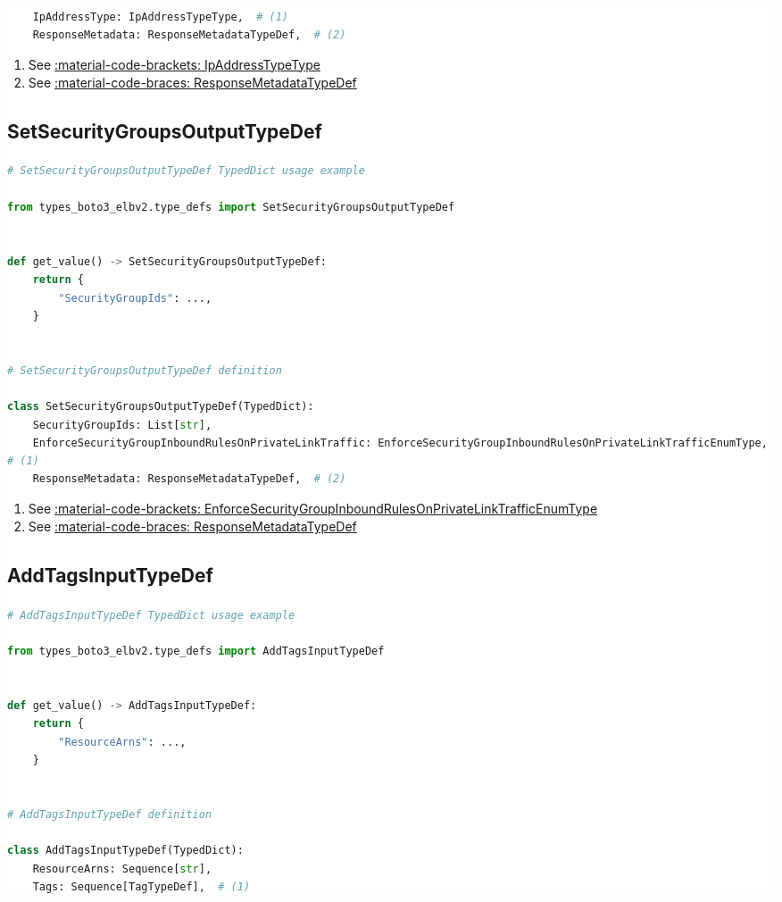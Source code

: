 ```python
    IpAddressType: IpAddressTypeType,  # (1)
    ResponseMetadata: ResponseMetadataTypeDef,  # (2)
```

1. See [:material-code-brackets: IpAddressTypeType](./literals.md#ipaddresstypetype)
2. See [:material-code-braces: ResponseMetadataTypeDef](./type_defs.md#responsemetadatatypedef)

## SetSecurityGroupsOutputTypeDef

```python
# SetSecurityGroupsOutputTypeDef TypedDict usage example

from types_boto3_elbv2.type_defs import SetSecurityGroupsOutputTypeDef


def get_value() -> SetSecurityGroupsOutputTypeDef:
    return {
        "SecurityGroupIds": ...,
    }


# SetSecurityGroupsOutputTypeDef definition

class SetSecurityGroupsOutputTypeDef(TypedDict):
    SecurityGroupIds: List[str],
    EnforceSecurityGroupInboundRulesOnPrivateLinkTraffic: EnforceSecurityGroupInboundRulesOnPrivateLinkTrafficEnumType,  # (1)
    ResponseMetadata: ResponseMetadataTypeDef,  # (2)
```

1. See [:material-code-brackets: EnforceSecurityGroupInboundRulesOnPrivateLinkTrafficEnumType](./literals.md#enforcesecuritygroupinboundrulesonprivatelinktrafficenumtype)
2. See [:material-code-braces: ResponseMetadataTypeDef](./type_defs.md#responsemetadatatypedef)

## AddTagsInputTypeDef

```python
# AddTagsInputTypeDef TypedDict usage example

from types_boto3_elbv2.type_defs import AddTagsInputTypeDef


def get_value() -> AddTagsInputTypeDef:
    return {
        "ResourceArns": ...,
    }


# AddTagsInputTypeDef definition

class AddTagsInputTypeDef(TypedDict):
    ResourceArns: Sequence[str],
    Tags: Sequence[TagTypeDef],  # (1)
```
